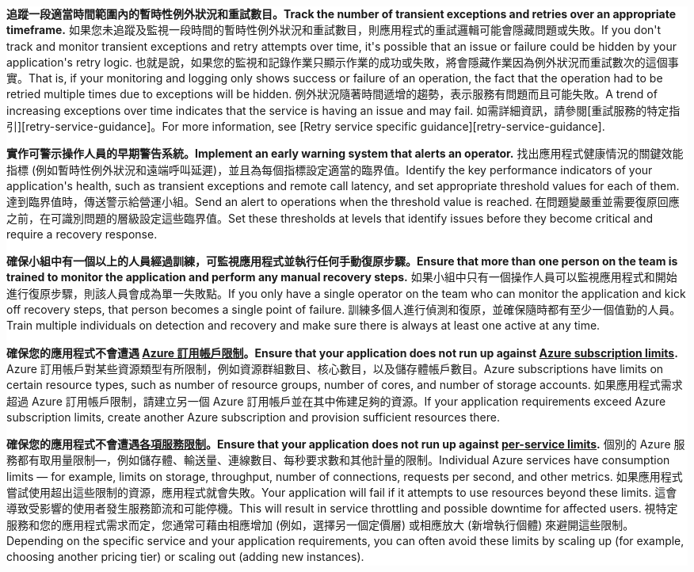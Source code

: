 <span data-ttu-id="d553c-249">**追蹤一段適當時間範圍內的暫時性例外狀況和重試數目。**</span><span class="sxs-lookup"><span data-stu-id="d553c-249">**Track the number of transient exceptions and retries over an appropriate timeframe.**</span></span> <span data-ttu-id="d553c-250">如果您未追蹤及監視一段時間的暫時性例外狀況和重試數目，則應用程式的重試邏輯可能會隱藏問題或失敗。</span><span class="sxs-lookup"><span data-stu-id="d553c-250">If you don't track and monitor transient exceptions and retry attempts over time, it's possible that an issue or failure could be hidden by your application's retry logic.</span></span> <span data-ttu-id="d553c-251">也就是說，如果您的監視和記錄作業只顯示作業的成功或失敗，將會隱藏作業因為例外狀況而重試數次的這個事實。</span><span class="sxs-lookup"><span data-stu-id="d553c-251">That is, if your monitoring and logging only shows success or failure of an operation, the fact that the operation had to be retried multiple times due to exceptions will be hidden.</span></span> <span data-ttu-id="d553c-252">例外狀況隨著時間遞增的趨勢，表示服務有問題而且可能失敗。</span><span class="sxs-lookup"><span data-stu-id="d553c-252">A trend of increasing exceptions over time indicates that the service is having an issue and may fail.</span></span> <span data-ttu-id="d553c-253">如需詳細資訊，請參閱[重試服務的特定指引][retry-service-guidance]。</span><span class="sxs-lookup"><span data-stu-id="d553c-253">For more information, see [Retry service specific guidance][retry-service-guidance].</span></span>

<span data-ttu-id="d553c-254">**實作可警示操作人員的早期警告系統。**</span><span class="sxs-lookup"><span data-stu-id="d553c-254">**Implement an early warning system that alerts an operator.**</span></span> <span data-ttu-id="d553c-255">找出應用程式健康情況的關鍵效能指標 (例如暫時性例外狀況和遠端呼叫延遲)，並且為每個指標設定適當的臨界值。</span><span class="sxs-lookup"><span data-stu-id="d553c-255">Identify the key performance indicators of your application's health, such as transient exceptions and remote call latency, and set appropriate threshold values for each of them.</span></span> <span data-ttu-id="d553c-256">達到臨界值時，傳送警示給營運小組。</span><span class="sxs-lookup"><span data-stu-id="d553c-256">Send an alert to operations when the threshold value is reached.</span></span> <span data-ttu-id="d553c-257">在問題變嚴重並需要復原回應之前，在可識別問題的層級設定這些臨界值。</span><span class="sxs-lookup"><span data-stu-id="d553c-257">Set these thresholds at levels that identify issues before they become critical and require a recovery response.</span></span>

<span data-ttu-id="d553c-258">**確保小組中有一個以上的人員經過訓練，可監視應用程式並執行任何手動復原步驟。**</span><span class="sxs-lookup"><span data-stu-id="d553c-258">**Ensure that more than one person on the team is trained to monitor the application and perform any manual recovery steps.**</span></span> <span data-ttu-id="d553c-259">如果小組中只有一個操作人員可以監視應用程式和開始進行復原步驟，則該人員會成為單一失敗點。</span><span class="sxs-lookup"><span data-stu-id="d553c-259">If you only have a single operator on the team who can monitor the application and kick off recovery steps, that person becomes a single point of failure.</span></span> <span data-ttu-id="d553c-260">訓練多個人進行偵測和復原，並確保隨時都有至少一個值勤的人員。</span><span class="sxs-lookup"><span data-stu-id="d553c-260">Train multiple individuals on detection and recovery and make sure there is always at least one active at any time.</span></span>

<span data-ttu-id="d553c-261">**確保您的應用程式不會遭遇 [Azure 訂用帳戶限制](/azure/azure-subscription-service-limits/)。**</span><span class="sxs-lookup"><span data-stu-id="d553c-261">**Ensure that your application does not run up against [Azure subscription limits](/azure/azure-subscription-service-limits/).**</span></span> <span data-ttu-id="d553c-262">Azure 訂用帳戶對某些資源類型有所限制，例如資源群組數目、核心數目，以及儲存體帳戶數目。</span><span class="sxs-lookup"><span data-stu-id="d553c-262">Azure subscriptions have limits on certain resource types, such as number of resource groups, number of cores, and number of storage accounts.</span></span>  <span data-ttu-id="d553c-263">如果應用程式需求超過 Azure 訂用帳戶限制，請建立另一個 Azure 訂用帳戶並在其中佈建足夠的資源。</span><span class="sxs-lookup"><span data-stu-id="d553c-263">If your application requirements exceed Azure subscription limits, create another Azure subscription and provision sufficient resources there.</span></span>

<span data-ttu-id="d553c-264">**確保您的應用程式不會遭遇[各項服務限制](/azure/azure-subscription-service-limits/)。**</span><span class="sxs-lookup"><span data-stu-id="d553c-264">**Ensure that your application does not run up against [per-service limits](/azure/azure-subscription-service-limits/).**</span></span> <span data-ttu-id="d553c-265">個別的 Azure 服務都有取用量限制&mdash;，例如儲存體、輸送量、連線數目、每秒要求數和其他計量的限制。</span><span class="sxs-lookup"><span data-stu-id="d553c-265">Individual Azure services have consumption limits &mdash; for example, limits on storage, throughput, number of connections, requests per second, and other metrics.</span></span> <span data-ttu-id="d553c-266">如果應用程式嘗試使用超出這些限制的資源，應用程式就會失敗。</span><span class="sxs-lookup"><span data-stu-id="d553c-266">Your application will fail if it attempts to use resources beyond these limits.</span></span> <span data-ttu-id="d553c-267">這會導致受影響的使用者發生服務節流和可能停機。</span><span class="sxs-lookup"><span data-stu-id="d553c-267">This will result in service throttling and possible downtime for affected users.</span></span> <span data-ttu-id="d553c-268">視特定服務和您的應用程式需求而定，您通常可藉由相應增加 (例如，選擇另一個定價層) 或相應放大 (新增執行個體) 來避開這些限制。</span><span class="sxs-lookup"><span data-stu-id="d553c-268">Depending on the specific service and your application requirements, you can often avoid these limits by scaling up (for example, choosing another pricing tier) or scaling out (adding new instances).</span></span>  
